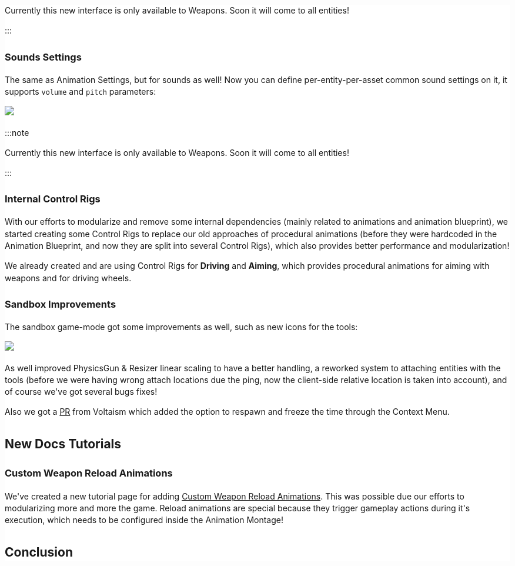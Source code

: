 Currently this new interface is only available to Weapons. Soon it will come to all entities!

:::


### Sounds Settings

The same as Animation Settings, but for sounds as well! Now you can define per-entity-per-asset common sound settings on it, it supports `volume` and `pitch` parameters:

![](/img/blog/2022-may/sounds.jpg)

:::note

Currently this new interface is only available to Weapons. Soon it will come to all entities!

:::


### Internal Control Rigs

With our efforts to modularize and remove some internal dependencies (mainly related to animations and animation blueprint), we started creating some Control Rigs to replace our old approaches of procedural animations (before they were hardcoded in the Animation Blueprint, and now they are split into several Control Rigs), which also provides better performance and modularization!

We already created and are using Control Rigs for **Driving** and **Aiming**, which provides procedural animations for aiming with weapons and for driving wheels.


### Sandbox Improvements

The sandbox game-mode got some improvements as well, such as new icons for the tools:

![](/img/blog/2022-may/tools-icons.jpg)

As well improved PhysicsGun & Resizer linear scaling to have a better handling, a reworked system to attaching entities with the tools (before we were having wrong attach locations due the ping, now the client-side relative location is taken into account), and of course we've got several bugs fixes!

Also we got a [PR](https://github.com/nanos-world/nanos-world-sandbox/pull/7) from Voltaism which added the option to respawn and freeze the time through the Context Menu.


## New Docs Tutorials

### Custom Weapon Reload Animations

We've created a new tutorial page for adding [Custom Weapon Reload Animations](https://docs.nanos.world/docs/next/assets-modding/creating-assets/animations/weapon-reload-animations). This was possible due our efforts to modularizing more and more the game. Reload animations are special because they trigger gameplay actions during it's execution, which needs to be configured inside the Animation Montage!


## Conclusion
